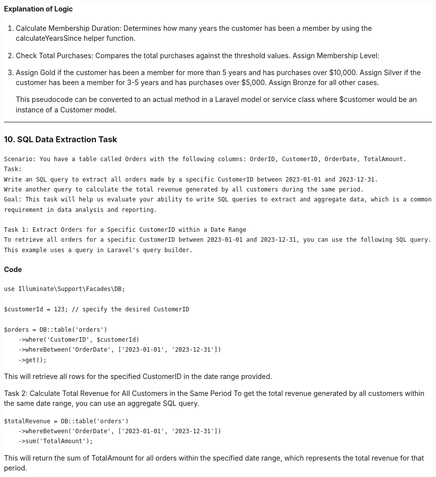 #### Explanation of Logic
1. Calculate Membership Duration: Determines how many years the customer has been a member by using the calculateYearsSince helper function.
2. Check Total Purchases: Compares the total purchases against the threshold values.
Assign Membership Level:
3. Assign Gold if the customer has been a member for more than 5 years and has purchases over $10,000.
Assign Silver if the customer has been a member for 3-5 years and has purchases over $5,000.
Assign Bronze for all other cases.

    This pseudocode can be converted to an actual method in a Laravel model or service class where $customer would be an instance of a Customer model.

---------------------------------------------------------------------------------

### 10. SQL Data Extraction Task
    Scenario: You have a table called Orders with the following columns: OrderID, CustomerID, OrderDate, TotalAmount.
    Task:
    Write an SQL query to extract all orders made by a specific CustomerID between 2023-01-01 and 2023-12-31.
    Write another query to calculate the total revenue generated by all customers during the same period.
    Goal: This task will help us evaluate your ability to write SQL queries to extract and aggregate data, which is a common requirement in data analysis and reporting.

    Task 1: Extract Orders for a Specific CustomerID within a Date Range
    To retrieve all orders for a specific CustomerID between 2023-01-01 and 2023-12-31, you can use the following SQL query. This example uses a query in Laravel's query builder.
#### Code
```
use Illuminate\Support\Facades\DB;

$customerId = 123; // specify the desired CustomerID

$orders = DB::table('orders')
    ->where('CustomerID', $customerId)
    ->whereBetween('OrderDate', ['2023-01-01', '2023-12-31'])
    ->get();
```
This will retrieve all rows for the specified CustomerID in the date range provided.

Task 2: Calculate Total Revenue for All Customers in the Same Period
To get the total revenue generated by all customers within the same date range, you can use an aggregate SQL query.
```
$totalRevenue = DB::table('orders')
    ->whereBetween('OrderDate', ['2023-01-01', '2023-12-31'])
    ->sum('TotalAmount');
```
This will return the sum of TotalAmount for all orders within the specified date range, which represents the total revenue for that period.
